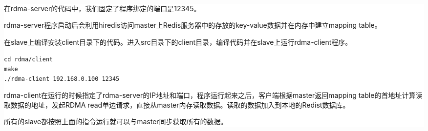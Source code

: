 在rdma-server的代码中，我们固定了程序绑定的端口是12345。

rdma-server程序启动后会利用hiredis访问master上Redis服务器中的存放的key-value数据并在内存中建立mapping table。

在slave上编译安装client目录下的代码。进入src目录下的client目录，编译代码并在slave上运行rdma-client程序。

```
cd rdma/client
make
./rdma-client 192.168.0.100 12345
```

rdma-client在运行的时候指定了rdma-server的IP地址和端口，程序运行起来之后，客户端根据master返回mapping table的首地址计算读取数据的地址，发起RDMA read单边请求，直接从master内存读取数据。读取的数据加入到本地的Redist数据库。

所有的slave都按照上面的指令运行就可以与master同步获取所有的数据。